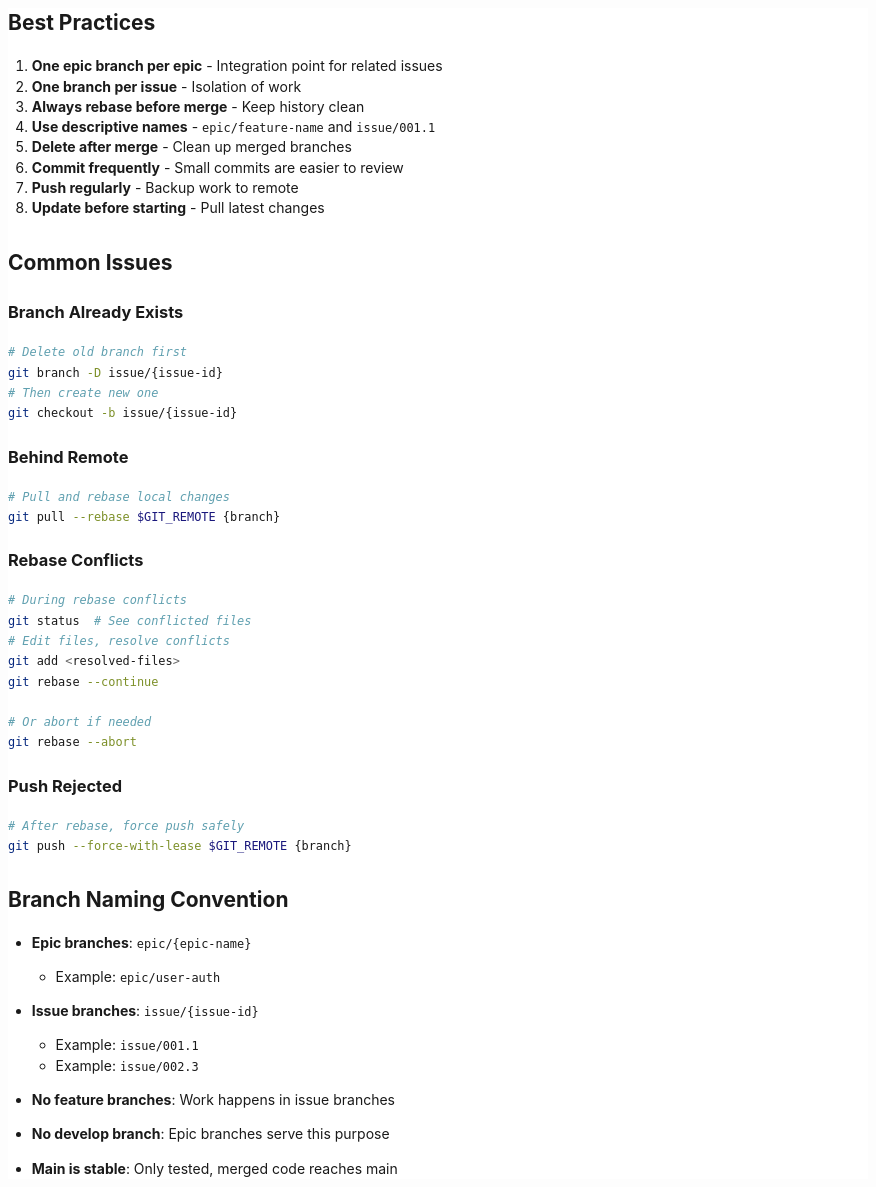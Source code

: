 ## Best Practices

1. **One epic branch per epic** - Integration point for related issues
2. **One branch per issue** - Isolation of work
3. **Always rebase before merge** - Keep history clean
4. **Use descriptive names** - `epic/feature-name` and `issue/001.1`
5. **Delete after merge** - Clean up merged branches
6. **Commit frequently** - Small commits are easier to review
7. **Push regularly** - Backup work to remote
8. **Update before starting** - Pull latest changes

## Common Issues

### Branch Already Exists
```bash
# Delete old branch first
git branch -D issue/{issue-id}
# Then create new one
git checkout -b issue/{issue-id}
```

### Behind Remote
```bash
# Pull and rebase local changes
git pull --rebase $GIT_REMOTE {branch}
```

### Rebase Conflicts
```bash
# During rebase conflicts
git status  # See conflicted files
# Edit files, resolve conflicts
git add <resolved-files>
git rebase --continue

# Or abort if needed
git rebase --abort
```

### Push Rejected
```bash
# After rebase, force push safely
git push --force-with-lease $GIT_REMOTE {branch}
```

## Branch Naming Convention

- **Epic branches**: `epic/{epic-name}`
  - Example: `epic/user-auth`
  
- **Issue branches**: `issue/{issue-id}`
  - Example: `issue/001.1`
  - Example: `issue/002.3`

- **No feature branches**: Work happens in issue branches
- **No develop branch**: Epic branches serve this purpose
- **Main is stable**: Only tested, merged code reaches main